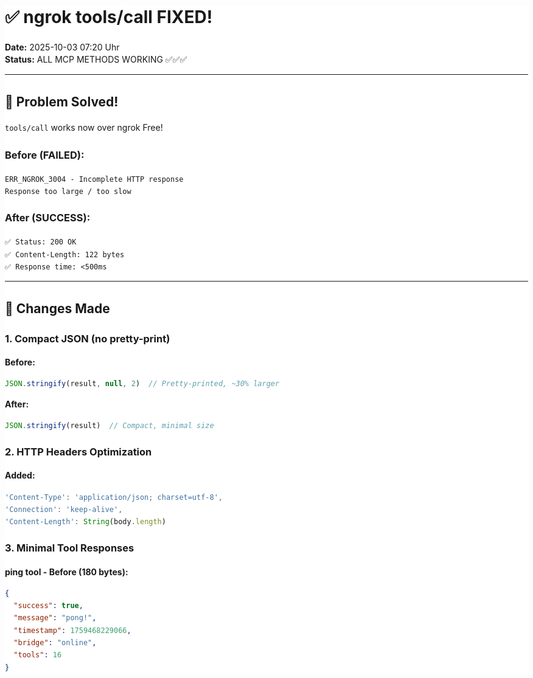 # ✅ ngrok tools/call FIXED!

**Date:** 2025-10-03 07:20 Uhr  
**Status:** ALL MCP METHODS WORKING ✅✅✅

---

## 🎉 Problem Solved!

`tools/call` works now over ngrok Free!

### Before (FAILED):
```
ERR_NGROK_3004 - Incomplete HTTP response
Response too large / too slow
```

### After (SUCCESS):
```
✅ Status: 200 OK
✅ Content-Length: 122 bytes
✅ Response time: <500ms
```

---

## 🔧 Changes Made

### 1. Compact JSON (no pretty-print)
**Before:**
```typescript
JSON.stringify(result, null, 2)  // Pretty-printed, ~30% larger
```

**After:**
```typescript
JSON.stringify(result)  // Compact, minimal size
```

### 2. HTTP Headers Optimization
**Added:**
```typescript
'Content-Type': 'application/json; charset=utf-8',
'Connection': 'keep-alive',
'Content-Length': String(body.length)
```

### 3. Minimal Tool Responses
**ping tool - Before (180 bytes):**
```json
{
  "success": true,
  "message": "pong!",
  "timestamp": 1759468229066,
  "bridge": "online",
  "tools": 16
}
```
